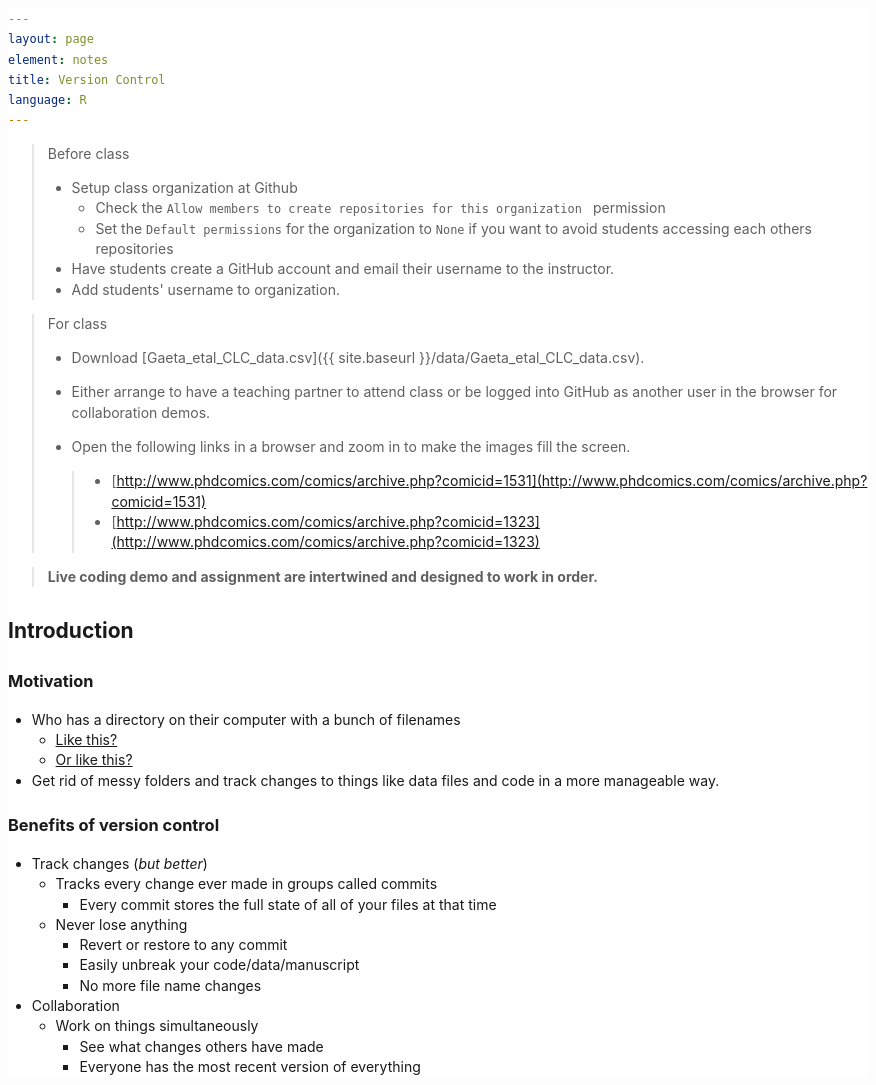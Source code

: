 ```yaml
---
layout: page
element: notes
title: Version Control
language: R
--- 
```


> Before class
>
> * Setup class organization at Github
>     * Check the `Allow members to create repositories for this organization ` permission
>     * Set the `Default permissions` for the organization to `None` if you want
>       to avoid students accessing each others repositories
> * Have students create a GitHub account and email their username to the instructor.
> * Add students' username to organization.

> For class
> 
> * Download [Gaeta_etal_CLC_data.csv]({{ site.baseurl }}/data/Gaeta_etal_CLC_data.csv).
> * Either arrange to have a teaching partner to attend class or be logged into GitHub as another user in the browser for collaboration demos.
>
> * Open the following links in a browser and zoom in to make the images fill
>   the screen.
>
> > * [http://www.phdcomics.com/comics/archive.php?comicid=1531](http://www.phdcomics.com/comics/archive.php?comicid=1531)
> > * [http://www.phdcomics.com/comics/archive.php?comicid=1323](http://www.phdcomics.com/comics/archive.php?comicid=1323)

> 
> **Live coding demo and assignment are intertwined and designed to work in order.**

## Introduction

### Motivation

* Who has a directory on their computer with a bunch of filenames
    * [Like this?](http://www.phdcomics.com/comics/archive.php?comicid=1531)
    * [Or like this?](http://www.phdcomics.com/comics/archive.php?comicid=1323)
* Get rid of messy folders and track changes to things like
data files and code in a more manageable way.


### Benefits of version control

* Track changes (*but better*)
    * Tracks every change ever made in groups called commits
        * Every commit stores the full state of all of your files at that time
    * Never lose anything
        * Revert or restore to any commit
        * Easily unbreak your code/data/manuscript
        * No more file name changes
* Collaboration
    * Work on things simultaneously
        * See what changes others have made
        * Everyone has the most recent version of everything
